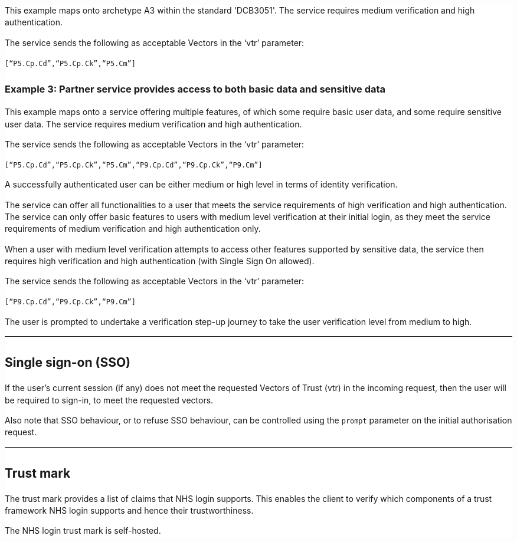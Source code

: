 This example maps onto archetype A3 within the standard 'DCB3051'. The service requires medium verification and high authentication. 

The service sends the following as acceptable Vectors in the ‘vtr’ parameter:

`[“P5.Cp.Cd”,“P5.Cp.Ck”,“P5.Cm”]`

### Example 3: Partner service provides access to both basic data and sensitive data

This example maps onto a service offering multiple features, of which some require basic user data, and some require sensitive user data. The service requires medium verification and high authentication.

The service sends the following as acceptable Vectors in the ‘vtr’ parameter:

`[“P5.Cp.Cd”,“P5.Cp.Ck”,“P5.Cm”,“P9.Cp.Cd”,“P9.Cp.Ck”,“P9.Cm”]`

A successfully authenticated user can be either medium or high level in terms of identity verification.

The service can offer all functionalities to a user that meets the service requirements of high verification and high authentication. The service can only offer basic features to users with medium level verification at their initial login, as they meet the service requirements of medium verification and high authentication only.

When a user with medium level verification attempts to access other features supported by sensitive data, the service then requires high verification and high authentication (with Single Sign On allowed).

The service sends the following as acceptable Vectors in the ‘vtr’ parameter:

`[“P9.Cp.Cd”,“P9.Cp.Ck”,“P9.Cm”]` 

The user is prompted to undertake a verification step-up journey to take the user verification level from medium to high.

---

## Single sign-on (SSO)

If the user’s current session (if any) does not meet the requested Vectors of Trust (vtr) in the incoming request, then the user will be required to sign-in, to meet the requested vectors.

Also note that SSO behaviour, or to refuse SSO behaviour, can be controlled using the `prompt` parameter on the initial authorisation request.

---

## Trust mark

The trust mark provides a list of claims that NHS login supports. This enables the client to verify which components of a trust framework NHS login supports and hence their trustworthiness.

The NHS login trust mark is self-hosted.



